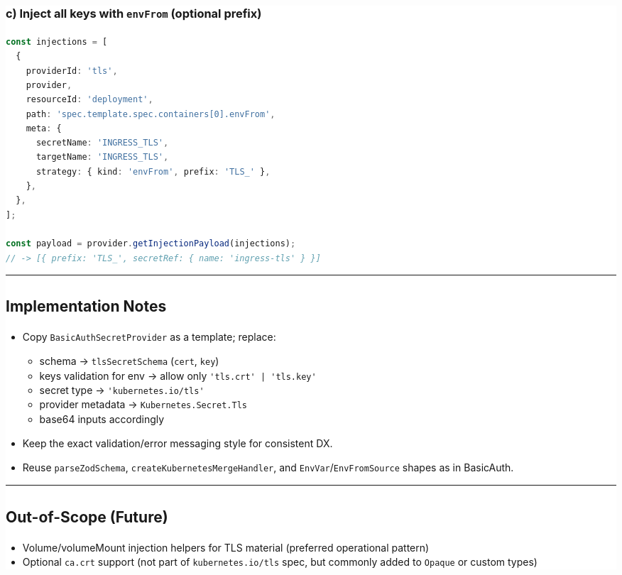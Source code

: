 ### c) Inject all keys with `envFrom` (optional prefix)

```ts
const injections = [
  {
    providerId: 'tls',
    provider,
    resourceId: 'deployment',
    path: 'spec.template.spec.containers[0].envFrom',
    meta: {
      secretName: 'INGRESS_TLS',
      targetName: 'INGRESS_TLS',
      strategy: { kind: 'envFrom', prefix: 'TLS_' },
    },
  },
];

const payload = provider.getInjectionPayload(injections);
// -> [{ prefix: 'TLS_', secretRef: { name: 'ingress-tls' } }]
```

---

## Implementation Notes

* Copy `BasicAuthSecretProvider` as a template; replace:

  * schema → `tlsSecretSchema` (`cert`, `key`)
  * keys validation for env → allow only `'tls.crt' | 'tls.key'`
  * secret type → `'kubernetes.io/tls'`
  * provider metadata → `Kubernetes.Secret.Tls`
  * base64 inputs accordingly
* Keep the exact validation/error messaging style for consistent DX.
* Reuse `parseZodSchema`, `createKubernetesMergeHandler`, and `EnvVar`/`EnvFromSource` shapes as in BasicAuth.

---

## Out-of-Scope (Future)

* Volume/volumeMount injection helpers for TLS material (preferred operational pattern)
* Optional `ca.crt` support (not part of `kubernetes.io/tls` spec, but commonly added to `Opaque` or custom types)
